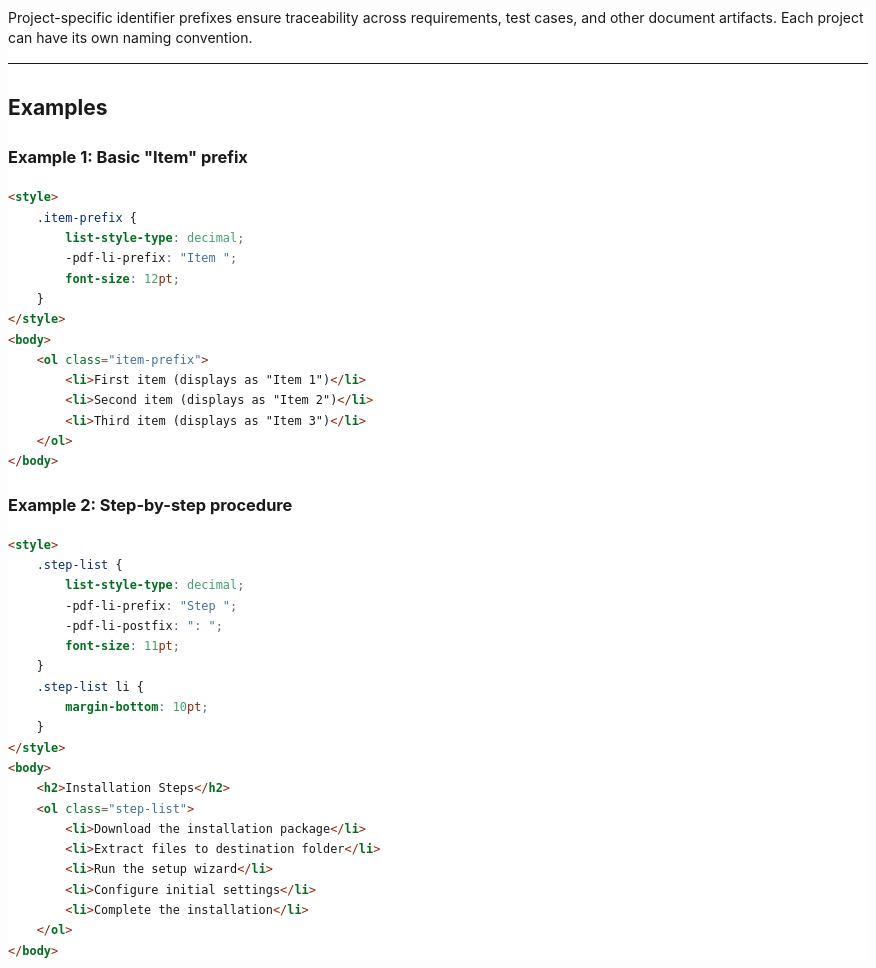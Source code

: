 Project-specific identifier prefixes ensure traceability across requirements, test cases, and other document artifacts. Each project can have its own naming convention.

---

## Examples

### Example 1: Basic "Item" prefix

```html
<style>
    .item-prefix {
        list-style-type: decimal;
        -pdf-li-prefix: "Item ";
        font-size: 12pt;
    }
</style>
<body>
    <ol class="item-prefix">
        <li>First item (displays as "Item 1")</li>
        <li>Second item (displays as "Item 2")</li>
        <li>Third item (displays as "Item 3")</li>
    </ol>
</body>
```

### Example 2: Step-by-step procedure

```html
<style>
    .step-list {
        list-style-type: decimal;
        -pdf-li-prefix: "Step ";
        -pdf-li-postfix: ": ";
        font-size: 11pt;
    }
    .step-list li {
        margin-bottom: 10pt;
    }
</style>
<body>
    <h2>Installation Steps</h2>
    <ol class="step-list">
        <li>Download the installation package</li>
        <li>Extract files to destination folder</li>
        <li>Run the setup wizard</li>
        <li>Configure initial settings</li>
        <li>Complete the installation</li>
    </ol>
</body>
```
